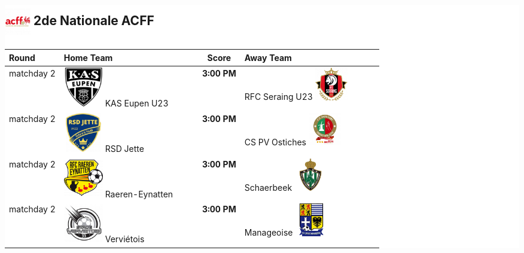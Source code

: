 </div>

## <img src='https://github.com/salimt/Transfermarkt-ETL-and-LIVE-Scores/raw/main/live_scores/icons/2de Nationale ACFF/2de Nationale ACFF_icon.png' alt='2de Nationale ACFF' style='width:5%; height:5%; display:inline-block; vertical-align:middle;' /> 2de Nationale ACFF

<div align='center'>

| Round | Home Team | Score | Away Team |
|:------|:----------|:-----:|:----------|
| matchday 2 | <img src='https://github.com/salimt/Transfermarkt-ETL-and-LIVE-Scores/raw/main/live_scores/icons/KAS Eupen U23/KAS Eupen U23_icon.png' alt='KAS Eupen U23' width='30%' height='30%' /> KAS Eupen U23 | **3:00 PM** | RFC Seraing U23 <img src='https://github.com/salimt/Transfermarkt-ETL-and-LIVE-Scores/raw/main/live_scores/icons/RFC Seraing U23/RFC Seraing U23_icon.png' alt='RFC Seraing U23' width='25%' height='25%' /> |
| matchday 2 | <img src='https://github.com/salimt/Transfermarkt-ETL-and-LIVE-Scores/raw/main/live_scores/icons/RSD Jette/RSD Jette_icon.png' alt='RSD Jette' width='30%' height='30%' /> RSD Jette | **3:00 PM** | CS PV Ostiches <img src='https://github.com/salimt/Transfermarkt-ETL-and-LIVE-Scores/raw/main/live_scores/icons/CS PV Ostiches/CS PV Ostiches_icon.png' alt='CS PV Ostiches' width='25%' height='25%' /> |
| matchday 2 | <img src='https://github.com/salimt/Transfermarkt-ETL-and-LIVE-Scores/raw/main/live_scores/icons/Raeren-Eynatten/Raeren-Eynatten_icon.png' alt='Raeren-Eynatten' width='30%' height='30%' /> Raeren-Eynatten | **3:00 PM** | Schaerbeek <img src='https://github.com/salimt/Transfermarkt-ETL-and-LIVE-Scores/raw/main/live_scores/icons/Schaerbeek/Schaerbeek_icon.png' alt='Schaerbeek' width='25%' height='25%' /> |
| matchday 2 | <img src='https://github.com/salimt/Transfermarkt-ETL-and-LIVE-Scores/raw/main/live_scores/icons/Verviétois/Verviétois_icon.png' alt='Verviétois' width='30%' height='30%' /> Verviétois | **3:00 PM** | Manageoise <img src='https://github.com/salimt/Transfermarkt-ETL-and-LIVE-Scores/raw/main/live_scores/icons/Manageoise/Manageoise_icon.png' alt='Manageoise' width='25%' height='25%' /> |